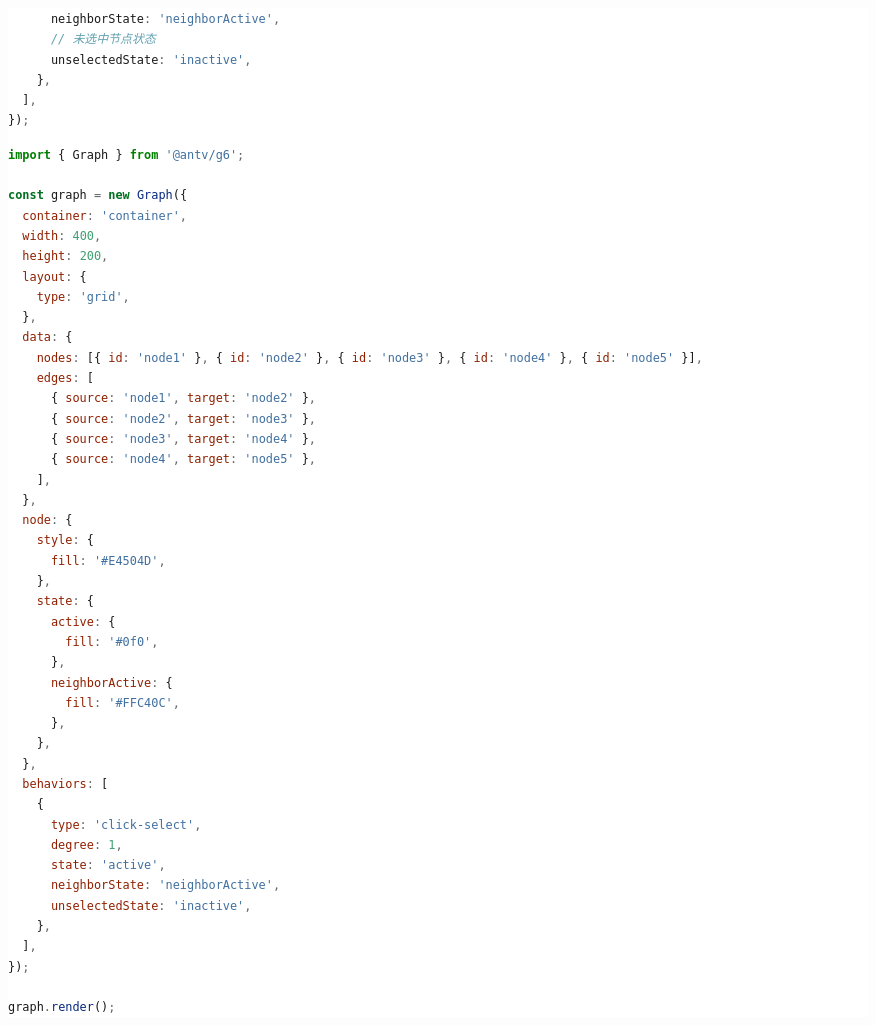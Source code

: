 ```js
      neighborState: 'neighborActive',
      // 未选中节点状态
      unselectedState: 'inactive',
    },
  ],
});
```

```js | ob { pin: false, inject: true }
import { Graph } from '@antv/g6';

const graph = new Graph({
  container: 'container',
  width: 400,
  height: 200,
  layout: {
    type: 'grid',
  },
  data: {
    nodes: [{ id: 'node1' }, { id: 'node2' }, { id: 'node3' }, { id: 'node4' }, { id: 'node5' }],
    edges: [
      { source: 'node1', target: 'node2' },
      { source: 'node2', target: 'node3' },
      { source: 'node3', target: 'node4' },
      { source: 'node4', target: 'node5' },
    ],
  },
  node: {
    style: {
      fill: '#E4504D',
    },
    state: {
      active: {
        fill: '#0f0',
      },
      neighborActive: {
        fill: '#FFC40C',
      },
    },
  },
  behaviors: [
    {
      type: 'click-select',
      degree: 1,
      state: 'active',
      neighborState: 'neighborActive',
      unselectedState: 'inactive',
    },
  ],
});

graph.render();
```
